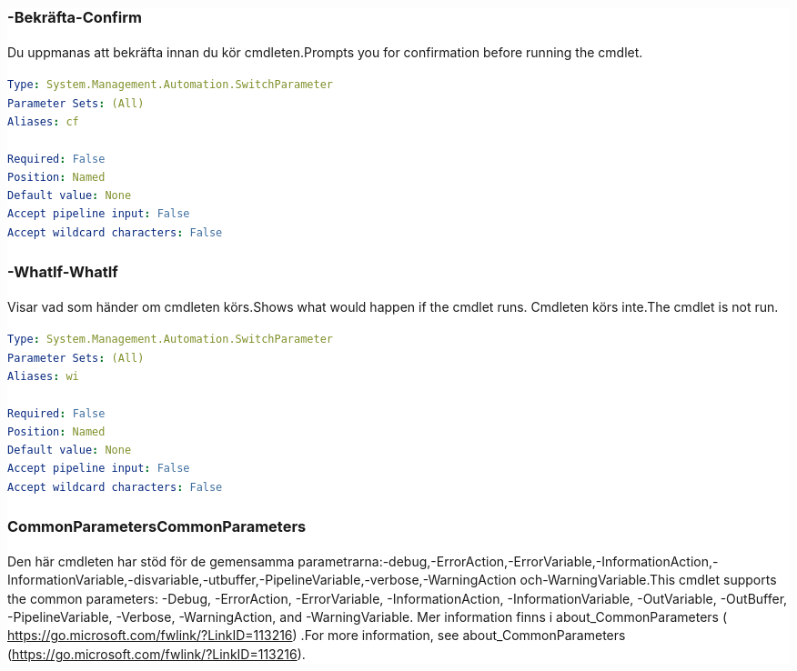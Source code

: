 ### <span data-ttu-id="27337-129">-Bekräfta</span><span class="sxs-lookup"><span data-stu-id="27337-129">-Confirm</span></span>
<span data-ttu-id="27337-130">Du uppmanas att bekräfta innan du kör cmdleten.</span><span class="sxs-lookup"><span data-stu-id="27337-130">Prompts you for confirmation before running the cmdlet.</span></span>

```yaml
Type: System.Management.Automation.SwitchParameter
Parameter Sets: (All)
Aliases: cf

Required: False
Position: Named
Default value: None
Accept pipeline input: False
Accept wildcard characters: False
```

### <span data-ttu-id="27337-131">-WhatIf</span><span class="sxs-lookup"><span data-stu-id="27337-131">-WhatIf</span></span>
<span data-ttu-id="27337-132">Visar vad som händer om cmdleten körs.</span><span class="sxs-lookup"><span data-stu-id="27337-132">Shows what would happen if the cmdlet runs.</span></span>
<span data-ttu-id="27337-133">Cmdleten körs inte.</span><span class="sxs-lookup"><span data-stu-id="27337-133">The cmdlet is not run.</span></span>

```yaml
Type: System.Management.Automation.SwitchParameter
Parameter Sets: (All)
Aliases: wi

Required: False
Position: Named
Default value: None
Accept pipeline input: False
Accept wildcard characters: False
```

### <span data-ttu-id="27337-134">CommonParameters</span><span class="sxs-lookup"><span data-stu-id="27337-134">CommonParameters</span></span>
<span data-ttu-id="27337-135">Den här cmdleten har stöd för de gemensamma parametrarna:-debug,-ErrorAction,-ErrorVariable,-InformationAction,-InformationVariable,-disvariable,-utbuffer,-PipelineVariable,-verbose,-WarningAction och-WarningVariable.</span><span class="sxs-lookup"><span data-stu-id="27337-135">This cmdlet supports the common parameters: -Debug, -ErrorAction, -ErrorVariable, -InformationAction, -InformationVariable, -OutVariable, -OutBuffer, -PipelineVariable, -Verbose, -WarningAction, and -WarningVariable.</span></span> <span data-ttu-id="27337-136">Mer information finns i about_CommonParameters ( https://go.microsoft.com/fwlink/?LinkID=113216) .</span><span class="sxs-lookup"><span data-stu-id="27337-136">For more information, see about_CommonParameters (https://go.microsoft.com/fwlink/?LinkID=113216).</span></span>

